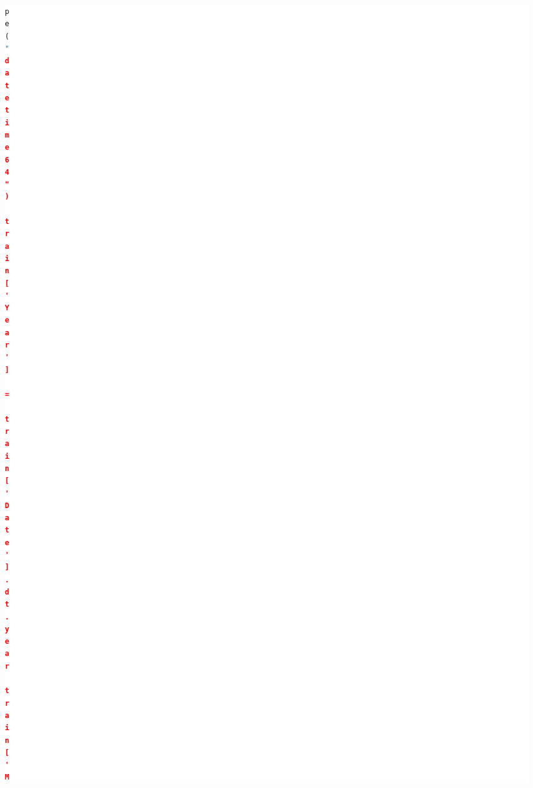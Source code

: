 ```python
p
e
(
"
d
a
t
e
t
i
m
e
6
4
"
)

t
r
a
i
n
[
'
Y
e
a
r
'
]
 
=
 
t
r
a
i
n
[
'
D
a
t
e
'
]
.
d
t
.
y
e
a
r

t
r
a
i
n
[
'
M
```